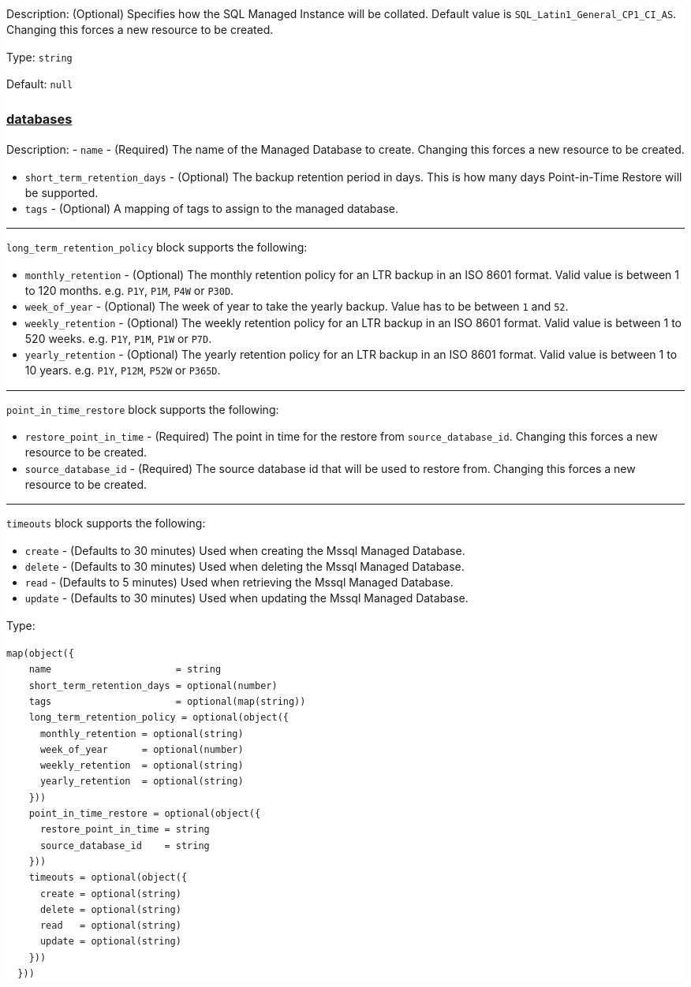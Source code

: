 Description: (Optional) Specifies how the SQL Managed Instance will be collated. Default value is `SQL_Latin1_General_CP1_CI_AS`. Changing this forces a new resource to be created.

Type: `string`

Default: `null`

### <a name="input_databases"></a> [databases](#input\_databases)

Description: - `name` - (Required) The name of the Managed Database to create. Changing this forces a new resource to be created.
- `short_term_retention_days` - (Optional) The backup retention period in days. This is how many days Point-in-Time Restore will be supported.
- `tags` - (Optional) A mapping of tags to assign to the managed database.

---
`long_term_retention_policy` block supports the following:
- `monthly_retention` - (Optional) The monthly retention policy for an LTR backup in an ISO 8601 format. Valid value is between 1 to 120 months. e.g. `P1Y`, `P1M`, `P4W` or `P30D`.
- `week_of_year` - (Optional) The week of year to take the yearly backup. Value has to be between `1` and `52`.
- `weekly_retention` - (Optional) The weekly retention policy for an LTR backup in an ISO 8601 format. Valid value is between 1 to 520 weeks. e.g. `P1Y`, `P1M`, `P1W` or `P7D`.
- `yearly_retention` - (Optional) The yearly retention policy for an LTR backup in an ISO 8601 format. Valid value is between 1 to 10 years. e.g. `P1Y`, `P12M`, `P52W` or `P365D`.

---
`point_in_time_restore` block supports the following:
- `restore_point_in_time` - (Required) The point in time for the restore from `source_database_id`. Changing this forces a new resource to be created.
- `source_database_id` - (Required) The source database id that will be used to restore from. Changing this forces a new resource to be created.

---
`timeouts` block supports the following:
- `create` - (Defaults to 30 minutes) Used when creating the Mssql Managed Database.
- `delete` - (Defaults to 30 minutes) Used when deleting the Mssql Managed Database.
- `read` - (Defaults to 5 minutes) Used when retrieving the Mssql Managed Database.
- `update` - (Defaults to 30 minutes) Used when updating the Mssql Managed Database.

Type:

```hcl
map(object({
    name                      = string
    short_term_retention_days = optional(number)
    tags                      = optional(map(string))
    long_term_retention_policy = optional(object({
      monthly_retention = optional(string)
      week_of_year      = optional(number)
      weekly_retention  = optional(string)
      yearly_retention  = optional(string)
    }))
    point_in_time_restore = optional(object({
      restore_point_in_time = string
      source_database_id    = string
    }))
    timeouts = optional(object({
      create = optional(string)
      delete = optional(string)
      read   = optional(string)
      update = optional(string)
    }))
  }))
```

